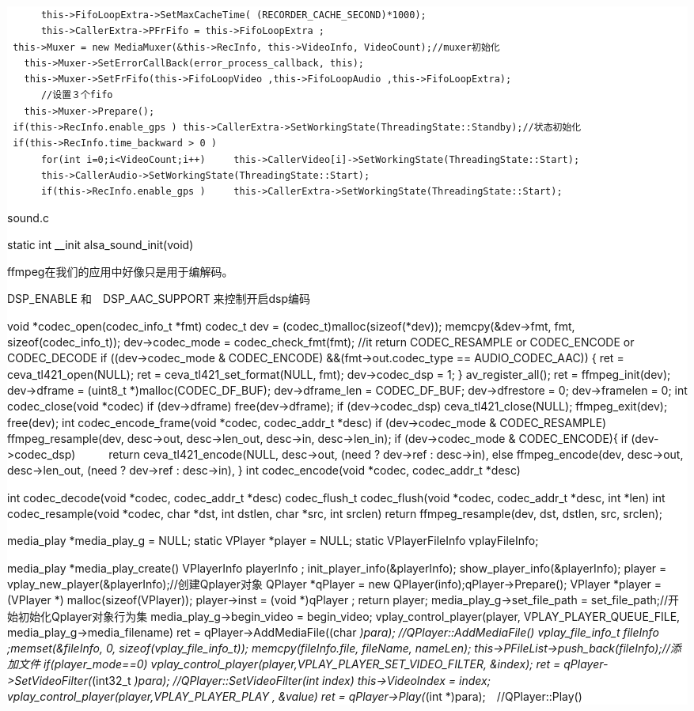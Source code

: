          this->FifoLoopExtra->SetMaxCacheTime( (RECORDER_CACHE_SECOND)*1000);
          this->CallerExtra->PFrFifo = this->FifoLoopExtra ;
     this->Muxer = new MediaMuxer(&this->RecInfo, this->VideoInfo, VideoCount);//muxer初始化
       this->Muxer->SetErrorCallBack(error_process_callback, this);
       this->Muxer->SetFrFifo(this->FifoLoopVideo ,this->FifoLoopAudio ,this->FifoLoopExtra);
          //设置３个fifo
       this->Muxer->Prepare();
     if(this->RecInfo.enable_gps ) this->CallerExtra->SetWorkingState(ThreadingState::Standby);//状态初始化
     if(this->RecInfo.time_backward > 0 )
          for(int i=0;i<VideoCount;i++)     this->CallerVideo[i]->SetWorkingState(ThreadingState::Start);
          this->CallerAudio->SetWorkingState(ThreadingState::Start);
          if(this->RecInfo.enable_gps )     this->CallerExtra->SetWorkingState(ThreadingState::Start);

sound.c

static int __init alsa_sound_init(void)

ffmpeg在我们的应用中好像只是用于编解码。

DSP_ENABLE 和　DSP_AAC_SUPPORT 来控制开启dsp编码

void *codec_open(codec_info_t *fmt)
     codec_t  dev = (codec_t)malloc(sizeof(*dev));     memcpy(&dev->fmt, fmt, sizeof(codec_info_t));
     dev->codec_mode = codec_check_fmt(fmt); //it return CODEC_RESAMPLE or CODEC_ENCODE or CODEC_DECODE
     if ((dev->codec_mode & CODEC_ENCODE) &&(fmt->out.codec_type == AUDIO_CODEC_AAC)) {
          ret = ceva_tl421_open(NULL);  ret = ceva_tl421_set_format(NULL, fmt); dev->codec_dsp = 1;    }
     av_register_all();     ret = ffmpeg_init(dev);     dev->dframe = (uint8_t *)malloc(CODEC_DF_BUF);
     dev->dframe_len = CODEC_DF_BUF;     dev->dfrestore = 0;     dev->framelen = 0;
int codec_close(void *codec)
     if (dev->dframe)     free(dev->dframe);
     if (dev->codec_dsp)     ceva_tl421_close(NULL);
     ffmpeg_exit(dev);     free(dev);
int codec_encode_frame(void *codec, codec_addr_t *desc)
     if (dev->codec_mode & CODEC_RESAMPLE) ffmpeg_resample(dev, desc->out, desc->len_out, desc->in, desc->len_in);
     if (dev->codec_mode & CODEC_ENCODE){
          if (dev->codec_dsp)　　　return ceva_tl421_encode(NULL, desc->out, (need ? dev->ref : desc->in),
          else        ffmpeg_encode(dev, desc->out, desc->len_out, (need ? dev->ref : desc->in),
     }
int codec_encode(void *codec, codec_addr_t *desc)

int codec_decode(void *codec, codec_addr_t *desc)
codec_flush_t codec_flush(void *codec, codec_addr_t *desc, int *len)
int codec_resample(void *codec, char *dst, int dstlen, char *src, int srclen)
     return ffmpeg_resample(dev, dst, dstlen, src, srclen);

media_play *media_play_g = NULL; static VPlayer *player = NULL; static VPlayerFileInfo vplayFileInfo;

media_play *media_play_create()
     VPlayerInfo playerInfo ;  init_player_info(&playerInfo);  show_player_info(&playerInfo);
     player = vplay_new_player(&playerInfo);//创建Qplayer对象
          QPlayer *qPlayer = new QPlayer(info);qPlayer->Prepare();
          VPlayer *player = (VPlayer *) malloc(sizeof(VPlayer));
          player->inst = (void *)qPlayer ;
          return player;
     media_play_g->set_file_path = set_file_path;//开始初始化Qplayer对象行为集
     media_play_g->begin_video = begin_video;
          vplay_control_player(player, VPLAY_PLAYER_QUEUE_FILE, media_play_g->media_filename)
               ret = qPlayer->AddMediaFile((char *)para); //QPlayer::AddMediaFile()
                    vplay_file_info_t fileInfo ;memset(&fileInfo, 0, sizeof(vplay_file_info_t));
                    memcpy(fileInfo.file, fileName, nameLen); this->PFileList->push_back(fileInfo);//添加文件
          if(player_mode==0) vplay_control_player(player,VPLAY_PLAYER_SET_VIDEO_FILTER, &index);
               ret = qPlayer->SetVideoFilter(*(int32_t *)para); //QPlayer::SetVideoFilter(int index)
                    this->VideoIndex = index;
          vplay_control_player(player,VPLAY_PLAYER_PLAY , &value)
               ret = qPlayer->Play(*(int *)para);　//QPlayer::Play()